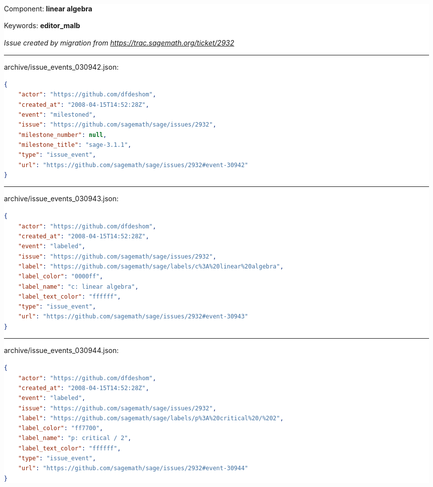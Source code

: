 Component: **linear algebra**

Keywords: **editor_malb**

_Issue created by migration from https://trac.sagemath.org/ticket/2932_





---

archive/issue_events_030942.json:
```json
{
    "actor": "https://github.com/dfdeshom",
    "created_at": "2008-04-15T14:52:28Z",
    "event": "milestoned",
    "issue": "https://github.com/sagemath/sage/issues/2932",
    "milestone_number": null,
    "milestone_title": "sage-3.1.1",
    "type": "issue_event",
    "url": "https://github.com/sagemath/sage/issues/2932#event-30942"
}
```



---

archive/issue_events_030943.json:
```json
{
    "actor": "https://github.com/dfdeshom",
    "created_at": "2008-04-15T14:52:28Z",
    "event": "labeled",
    "issue": "https://github.com/sagemath/sage/issues/2932",
    "label": "https://github.com/sagemath/sage/labels/c%3A%20linear%20algebra",
    "label_color": "0000ff",
    "label_name": "c: linear algebra",
    "label_text_color": "ffffff",
    "type": "issue_event",
    "url": "https://github.com/sagemath/sage/issues/2932#event-30943"
}
```



---

archive/issue_events_030944.json:
```json
{
    "actor": "https://github.com/dfdeshom",
    "created_at": "2008-04-15T14:52:28Z",
    "event": "labeled",
    "issue": "https://github.com/sagemath/sage/issues/2932",
    "label": "https://github.com/sagemath/sage/labels/p%3A%20critical%20/%202",
    "label_color": "ff7700",
    "label_name": "p: critical / 2",
    "label_text_color": "ffffff",
    "type": "issue_event",
    "url": "https://github.com/sagemath/sage/issues/2932#event-30944"
}
```
